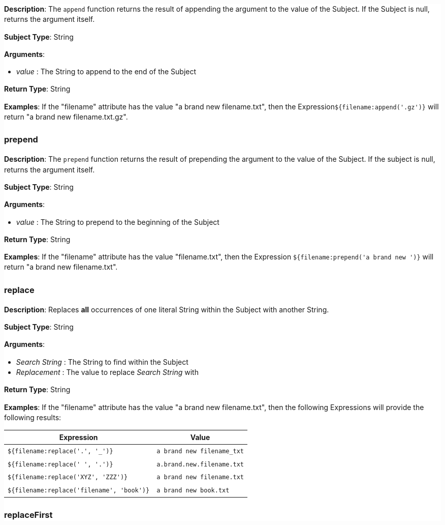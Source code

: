 **Description**: The `append` function returns the result of appending the argument to the value of the Subject. If the Subject is null, returns the argument itself.

**Subject Type**: String

**Arguments**:

- *value* : The String to append to the end of the Subject

**Return Type**: String

**Examples**: If the "filename" attribute has the value "a brand new filename.txt", then the Expression`${filename:append('.gz')}` will return "a brand new filename.txt.gz".

### prepend

**Description**: The `prepend` function returns the result of prepending the argument to the value of the Subject. If the subject is null, returns the argument itself.

**Subject Type**: String

**Arguments**:

- *value* : The String to prepend to the beginning of the Subject

**Return Type**: String

**Examples**: If the "filename" attribute has the value "filename.txt", then the Expression `${filename:prepend('a brand new ')}` will return "a brand new filename.txt".

### replace

**Description**: Replaces **all** occurrences of one literal String within the Subject with another String.

**Subject Type**: String

**Arguments**:

- *Search String* : The String to find within the Subject
- *Replacement* : The value to replace *Search String* with

**Return Type**: String

**Examples**: If the "filename" attribute has the value "a brand new filename.txt", then the following Expressions will provide the following results:

| Expression                                | Value                      |
| ----------------------------------------- | -------------------------- |
| `${filename:replace('.', '_')}`           | `a brand new filename_txt` |
| `${filename:replace(' ', '.')}`           | `a.brand.new.filename.txt` |
| `${filename:replace('XYZ', 'ZZZ')}`       | `a brand new filename.txt` |
| `${filename:replace('filename', 'book')}` | `a brand new book.txt`     |

### replaceFirst
